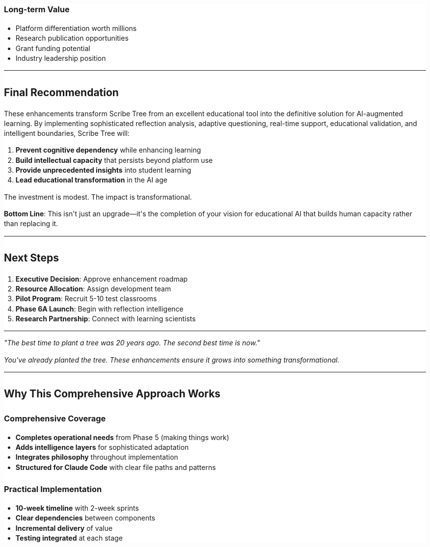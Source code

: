 ### Long-term Value
- Platform differentiation worth millions
- Research publication opportunities
- Grant funding potential
- Industry leadership position

---

## Final Recommendation

These enhancements transform Scribe Tree from an excellent educational tool into the definitive solution for AI-augmented learning. By implementing sophisticated reflection analysis, adaptive questioning, real-time support, educational validation, and intelligent boundaries, Scribe Tree will:

1. **Prevent cognitive dependency** while enhancing learning
2. **Build intellectual capacity** that persists beyond platform use
3. **Provide unprecedented insights** into student learning
4. **Lead educational transformation** in the AI age

The investment is modest. The impact is transformational.

**Bottom Line**: This isn't just an upgrade—it's the completion of your vision for educational AI that builds human capacity rather than replacing it.

---

## Next Steps

1. **Executive Decision**: Approve enhancement roadmap
2. **Resource Allocation**: Assign development team
3. **Pilot Program**: Recruit 5-10 test classrooms
4. **Phase 6A Launch**: Begin with reflection intelligence
5. **Research Partnership**: Connect with learning scientists

---

*"The best time to plant a tree was 20 years ago. The second best time is now."*

*You've already planted the tree. These enhancements ensure it grows into something transformational.*

---

## Why This Comprehensive Approach Works

### Comprehensive Coverage
- **Completes operational needs** from Phase 5 (making things work)
- **Adds intelligence layers** for sophisticated adaptation
- **Integrates philosophy** throughout implementation
- **Structured for Claude Code** with clear file paths and patterns

### Practical Implementation
- **10-week timeline** with 2-week sprints
- **Clear dependencies** between components
- **Incremental delivery** of value
- **Testing integrated** at each stage
